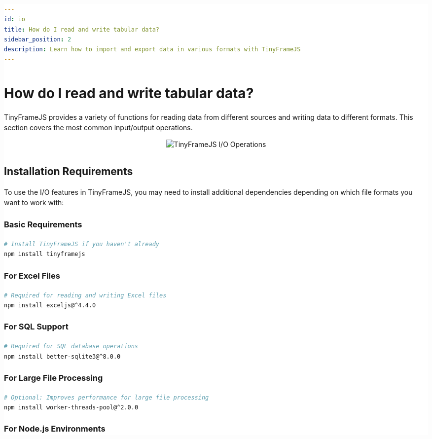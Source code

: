 ```yaml
---
id: io
title: How do I read and write tabular data?
sidebar_position: 2
description: Learn how to import and export data in various formats with TinyFrameJS
---
```


# How do I read and write tabular data?

TinyFrameJS provides a variety of functions for reading data from different sources and writing data to different formats. This section covers the most common input/output operations.

<div align="center">
  <img src="/img/io.png" alt="TinyFrameJS I/O Operations" width="25%" />
</div>

## Installation Requirements

To use the I/O features in TinyFrameJS, you may need to install additional dependencies depending on which file formats you want to work with:

### Basic Requirements

```bash
# Install TinyFrameJS if you haven't already
npm install tinyframejs
```

### For Excel Files

```bash
# Required for reading and writing Excel files
npm install exceljs@^4.4.0
```

### For SQL Support

```bash
# Required for SQL database operations
npm install better-sqlite3@^8.0.0
```

### For Large File Processing

```bash
# Optional: Improves performance for large file processing
npm install worker-threads-pool@^2.0.0
```

### For Node.js Environments
